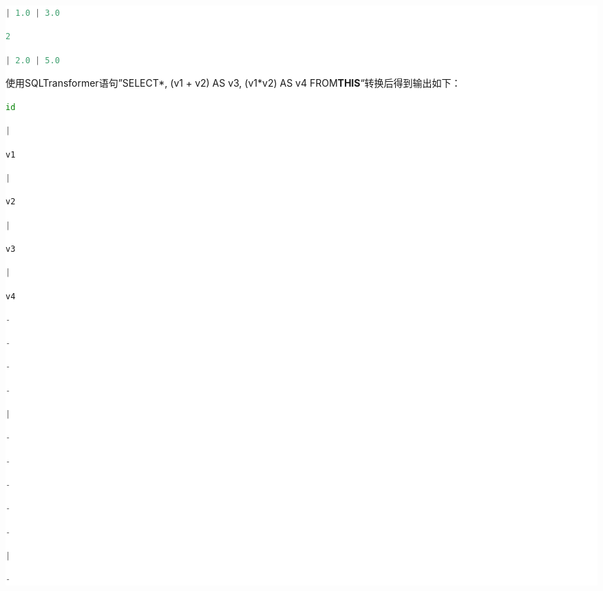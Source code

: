 ```python
| 1.0 | 3.0
```
```python
2
```
```python
| 2.0 | 5.0
```
使用SQLTransformer语句”SELECT*, (v1 + v2) AS v3, (v1*v2) AS v4 FROM**THIS**“转换后得到输出如下：
```python
id
```
```python
|
```
```python
v1
```
```python
|
```
```python
v2
```
```python
|
```
```python
v3
```
```python
|
```
```python
v4
```
```python
-
```
```python
-
```
```python
-
```
```python
-
```
```python
|
```
```python
-
```
```python
-
```
```python
-
```
```python
-
```
```python
-
```
```python
|
```
```python
-
```